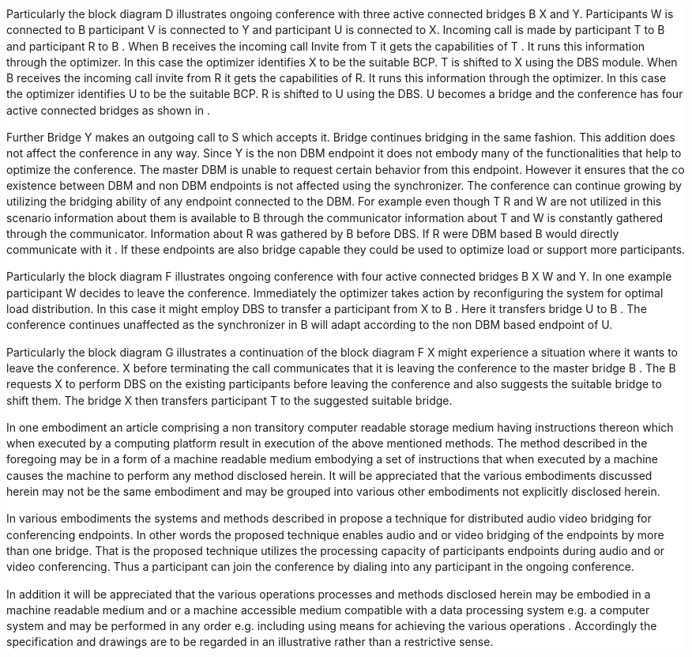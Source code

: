 Particularly the block diagram D illustrates ongoing conference with three active connected bridges B X and Y. Participants W is connected to B participant V is connected to Y and participant U is connected to X. Incoming call is made by participant T to B and participant R to B . When B receives the incoming call Invite from T it gets the capabilities of T . It runs this information through the optimizer. In this case the optimizer identifies X to be the suitable BCP. T is shifted to X using the DBS module. When B receives the incoming call invite from R it gets the capabilities of R. It runs this information through the optimizer. In this case the optimizer identifies U to be the suitable BCP. R is shifted to U using the DBS. U becomes a bridge and the conference has four active connected bridges as shown in .

Further Bridge Y makes an outgoing call to S which accepts it. Bridge continues bridging in the same fashion. This addition does not affect the conference in any way. Since Y is the non DBM endpoint it does not embody many of the functionalities that help to optimize the conference. The master DBM is unable to request certain behavior from this endpoint. However it ensures that the co existence between DBM and non DBM endpoints is not affected using the synchronizer. The conference can continue growing by utilizing the bridging ability of any endpoint connected to the DBM. For example even though T R and W are not utilized in this scenario information about them is available to B through the communicator information about T and W is constantly gathered through the communicator. Information about R was gathered by B before DBS. If R were DBM based B would directly communicate with it . If these endpoints are also bridge capable they could be used to optimize load or support more participants.

Particularly the block diagram F illustrates ongoing conference with four active connected bridges B X W and Y. In one example participant W decides to leave the conference. Immediately the optimizer takes action by reconfiguring the system for optimal load distribution. In this case it might employ DBS to transfer a participant from X to B . Here it transfers bridge U to B . The conference continues unaffected as the synchronizer in B will adapt according to the non DBM based endpoint of U.

Particularly the block diagram G illustrates a continuation of the block diagram F X might experience a situation where it wants to leave the conference. X before terminating the call communicates that it is leaving the conference to the master bridge B . The B requests X to perform DBS on the existing participants before leaving the conference and also suggests the suitable bridge to shift them. The bridge X then transfers participant T to the suggested suitable bridge.

In one embodiment an article comprising a non transitory computer readable storage medium having instructions thereon which when executed by a computing platform result in execution of the above mentioned methods. The method described in the foregoing may be in a form of a machine readable medium embodying a set of instructions that when executed by a machine causes the machine to perform any method disclosed herein. It will be appreciated that the various embodiments discussed herein may not be the same embodiment and may be grouped into various other embodiments not explicitly disclosed herein.

In various embodiments the systems and methods described in propose a technique for distributed audio video bridging for conferencing endpoints. In other words the proposed technique enables audio and or video bridging of the endpoints by more than one bridge. That is the proposed technique utilizes the processing capacity of participants endpoints during audio and or video conferencing. Thus a participant can join the conference by dialing into any participant in the ongoing conference.

In addition it will be appreciated that the various operations processes and methods disclosed herein may be embodied in a machine readable medium and or a machine accessible medium compatible with a data processing system e.g. a computer system and may be performed in any order e.g. including using means for achieving the various operations . Accordingly the specification and drawings are to be regarded in an illustrative rather than a restrictive sense.

